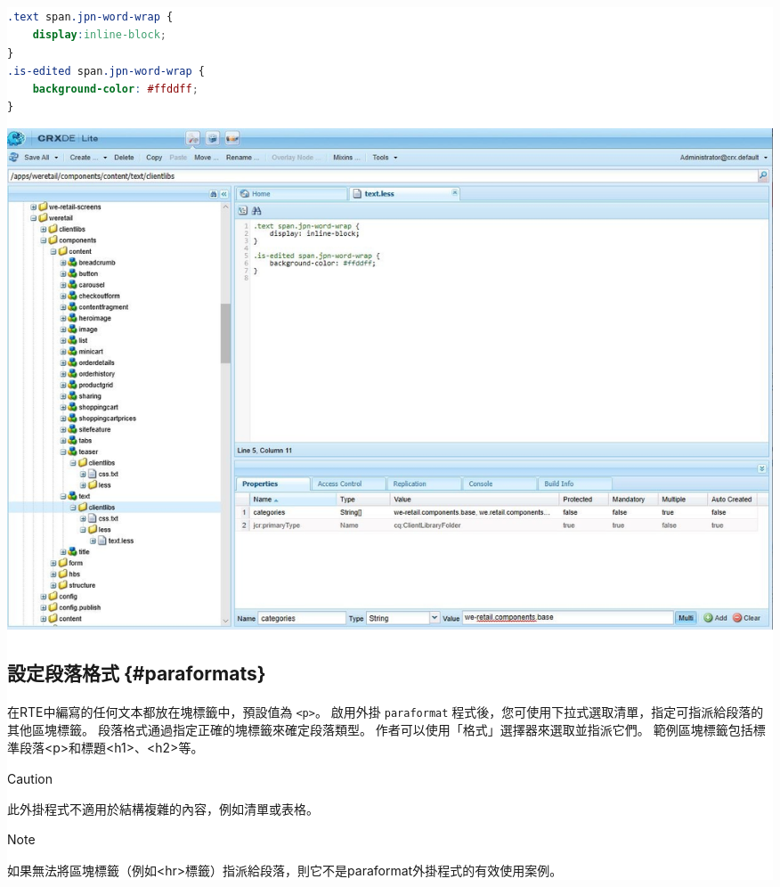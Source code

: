    ```css
   .text span.jpn-word-wrap {
       display:inline-block;
   }
   .is-edited span.jpn-word-wrap {
       background-color: #ffddff;
   }
   ```

   ![樣式表，使作者可使用日文繞字功能](assets/rte_jpwordwrap_stylesheet.jpg)

## 設定段落格式 {#paraformats}

在RTE中編寫的任何文本都放在塊標籤中，預設值為 `<p>`。 啟用外掛 `paraformat` 程式後，您可使用下拉式選取清單，指定可指派給段落的其他區塊標籤。 段落格式通過指定正確的塊標籤來確定段落類型。 作者可以使用「格式」選擇器來選取並指派它們。 範例區塊標籤包括標準段落&lt;p>和標題&lt;h1>、&lt;h2>等。

>[!CAUTION]
>
>此外掛程式不適用於結構複雜的內容，例如清單或表格。

>[!NOTE]
>
>如果無法將區塊標籤（例如&lt;hr>標籤）指派給段落，則它不是paraformat外掛程式的有效使用案例。
